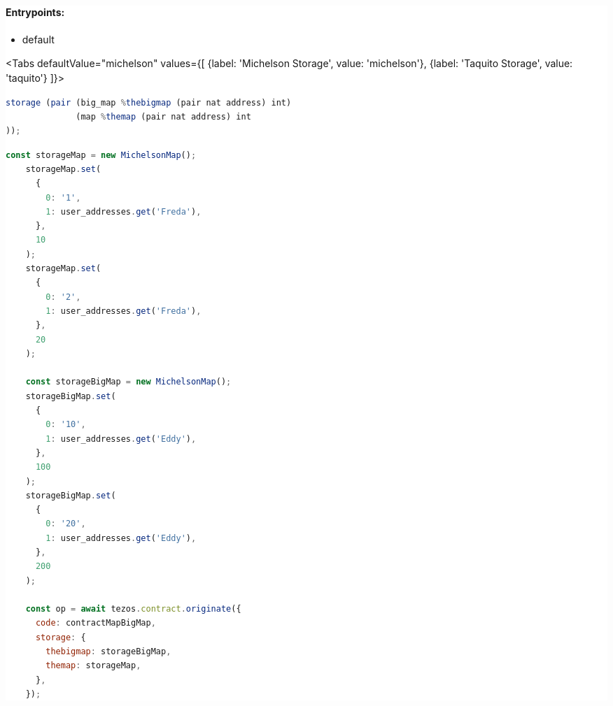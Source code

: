 #### Entrypoints:

- default

<Tabs
defaultValue="michelson"
values={[
{label: 'Michelson Storage', value: 'michelson'},
{label: 'Taquito Storage', value: 'taquito'}
]}>
<TabItem value="michelson">

```js
storage (pair (big_map %thebigmap (pair nat address) int)
              (map %themap (pair nat address) int
));
```
</TabItem>
  <TabItem value="taquito">

```js
const storageMap = new MichelsonMap();
    storageMap.set(
      {
        0: '1',
        1: user_addresses.get('Freda'),
      },
      10
    );
    storageMap.set(
      {
        0: '2',
        1: user_addresses.get('Freda'),
      },
      20
    );

    const storageBigMap = new MichelsonMap();
    storageBigMap.set(
      {
        0: '10',
        1: user_addresses.get('Eddy'),
      },
      100
    );
    storageBigMap.set(
      {
        0: '20',
        1: user_addresses.get('Eddy'),
      },
      200
    );

    const op = await tezos.contract.originate({
      code: contractMapBigMap,
      storage: {
        thebigmap: storageBigMap,
        themap: storageMap,
      },
    });
```
</TabItem>
</Tabs>
